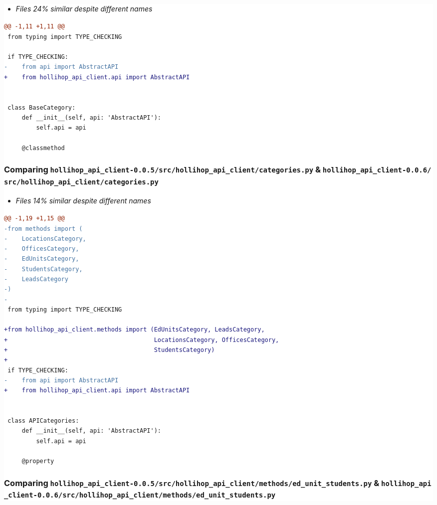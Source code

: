  * *Files 24% similar despite different names*

```diff
@@ -1,11 +1,11 @@
 from typing import TYPE_CHECKING
 
 if TYPE_CHECKING:
-    from api import AbstractAPI
+    from hollihop_api_client.api import AbstractAPI
 
 
 class BaseCategory:
     def __init__(self, api: 'AbstractAPI'):
         self.api = api
 
     @classmethod
```

### Comparing `hollihop_api_client-0.0.5/src/hollihop_api_client/categories.py` & `hollihop_api_client-0.0.6/src/hollihop_api_client/categories.py`

 * *Files 14% similar despite different names*

```diff
@@ -1,19 +1,15 @@
-from methods import (
-    LocationsCategory,
-    OfficesCategory,
-    EdUnitsCategory,
-    StudentsCategory,
-    LeadsCategory
-)
-
 from typing import TYPE_CHECKING
 
+from hollihop_api_client.methods import (EdUnitsCategory, LeadsCategory,
+                                         LocationsCategory, OfficesCategory,
+                                         StudentsCategory)
+
 if TYPE_CHECKING:
-    from api import AbstractAPI
+    from hollihop_api_client.api import AbstractAPI
 
 
 class APICategories:
     def __init__(self, api: 'AbstractAPI'):
         self.api = api
 
     @property
```

### Comparing `hollihop_api_client-0.0.5/src/hollihop_api_client/methods/ed_unit_students.py` & `hollihop_api_client-0.0.6/src/hollihop_api_client/methods/ed_unit_students.py`
